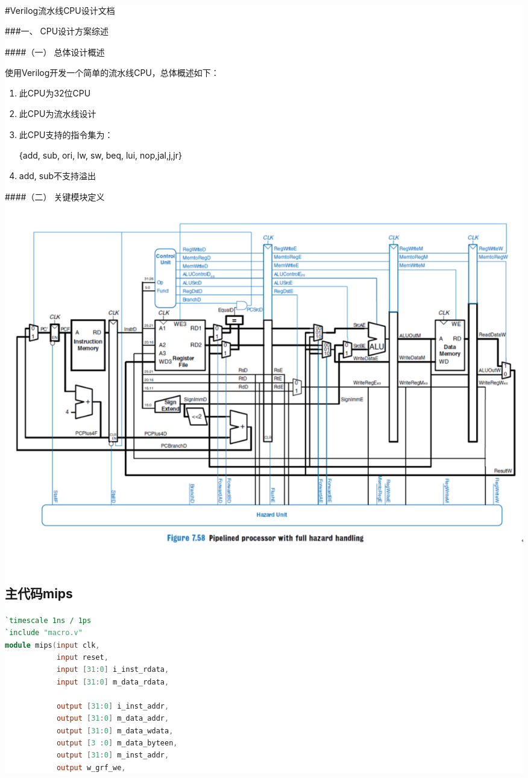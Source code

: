 #Verilog流水线CPU设计文档

###一、 CPU设计方案综述

####（一） 总体设计概述

使用Verilog开发一个简单的流水线CPU，总体概述如下：

1. 此CPU为32位CPU

2. 此CPU为流水线设计

3. 此CPU支持的指令集为：

   {add, sub, ori, lw, sw, beq, lui, nop,jal,j,jr}

4. add, sub不支持溢出

####（二） 关键模块定义

![img](./image/simple_cpu.png)

## 主代码mips

```verilog
`timescale 1ns / 1ps
`include "macro.v"
module mips(input clk,
            input reset,
            input [31:0] i_inst_rdata,
            input [31:0] m_data_rdata,

            output [31:0] i_inst_addr,
            output [31:0] m_data_addr,
            output [31:0] m_data_wdata,
            output [3 :0] m_data_byteen,
            output [31:0] m_inst_addr,
            output w_grf_we,
```